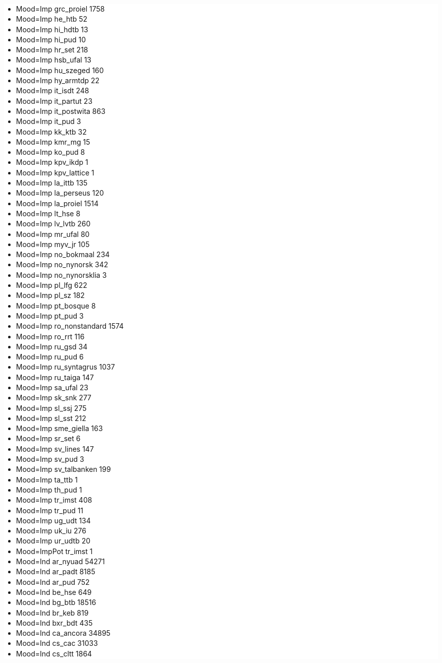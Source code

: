 * Mood=Imp	grc_proiel	1758
* Mood=Imp	he_htb	52
* Mood=Imp	hi_hdtb	13
* Mood=Imp	hi_pud	10
* Mood=Imp	hr_set	218
* Mood=Imp	hsb_ufal	13
* Mood=Imp	hu_szeged	160
* Mood=Imp	hy_armtdp	22
* Mood=Imp	it_isdt	248
* Mood=Imp	it_partut	23
* Mood=Imp	it_postwita	863
* Mood=Imp	it_pud	3
* Mood=Imp	kk_ktb	32
* Mood=Imp	kmr_mg	15
* Mood=Imp	ko_pud	8
* Mood=Imp	kpv_ikdp	1
* Mood=Imp	kpv_lattice	1
* Mood=Imp	la_ittb	135
* Mood=Imp	la_perseus	120
* Mood=Imp	la_proiel	1514
* Mood=Imp	lt_hse	8
* Mood=Imp	lv_lvtb	260
* Mood=Imp	mr_ufal	80
* Mood=Imp	myv_jr	105
* Mood=Imp	no_bokmaal	234
* Mood=Imp	no_nynorsk	342
* Mood=Imp	no_nynorsklia	3
* Mood=Imp	pl_lfg	622
* Mood=Imp	pl_sz	182
* Mood=Imp	pt_bosque	8
* Mood=Imp	pt_pud	3
* Mood=Imp	ro_nonstandard	1574
* Mood=Imp	ro_rrt	116
* Mood=Imp	ru_gsd	34
* Mood=Imp	ru_pud	6
* Mood=Imp	ru_syntagrus	1037
* Mood=Imp	ru_taiga	147
* Mood=Imp	sa_ufal	23
* Mood=Imp	sk_snk	277
* Mood=Imp	sl_ssj	275
* Mood=Imp	sl_sst	212
* Mood=Imp	sme_giella	163
* Mood=Imp	sr_set	6
* Mood=Imp	sv_lines	147
* Mood=Imp	sv_pud	3
* Mood=Imp	sv_talbanken	199
* Mood=Imp	ta_ttb	1
* Mood=Imp	th_pud	1
* Mood=Imp	tr_imst	408
* Mood=Imp	tr_pud	11
* Mood=Imp	ug_udt	134
* Mood=Imp	uk_iu	276
* Mood=Imp	ur_udtb	20
* Mood=ImpPot	tr_imst	1
* Mood=Ind	ar_nyuad	54271
* Mood=Ind	ar_padt	8185
* Mood=Ind	ar_pud	752
* Mood=Ind	be_hse	649
* Mood=Ind	bg_btb	18516
* Mood=Ind	br_keb	819
* Mood=Ind	bxr_bdt	435
* Mood=Ind	ca_ancora	34895
* Mood=Ind	cs_cac	31033
* Mood=Ind	cs_cltt	1864